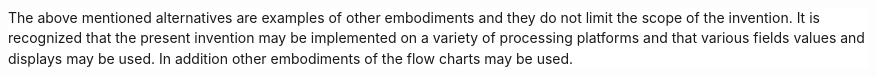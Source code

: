 The above mentioned alternatives are examples of other embodiments and they do not limit the scope of the invention. It is recognized that the present invention may be implemented on a variety of processing platforms and that various fields values and displays may be used. In addition other embodiments of the flow charts may be used.

